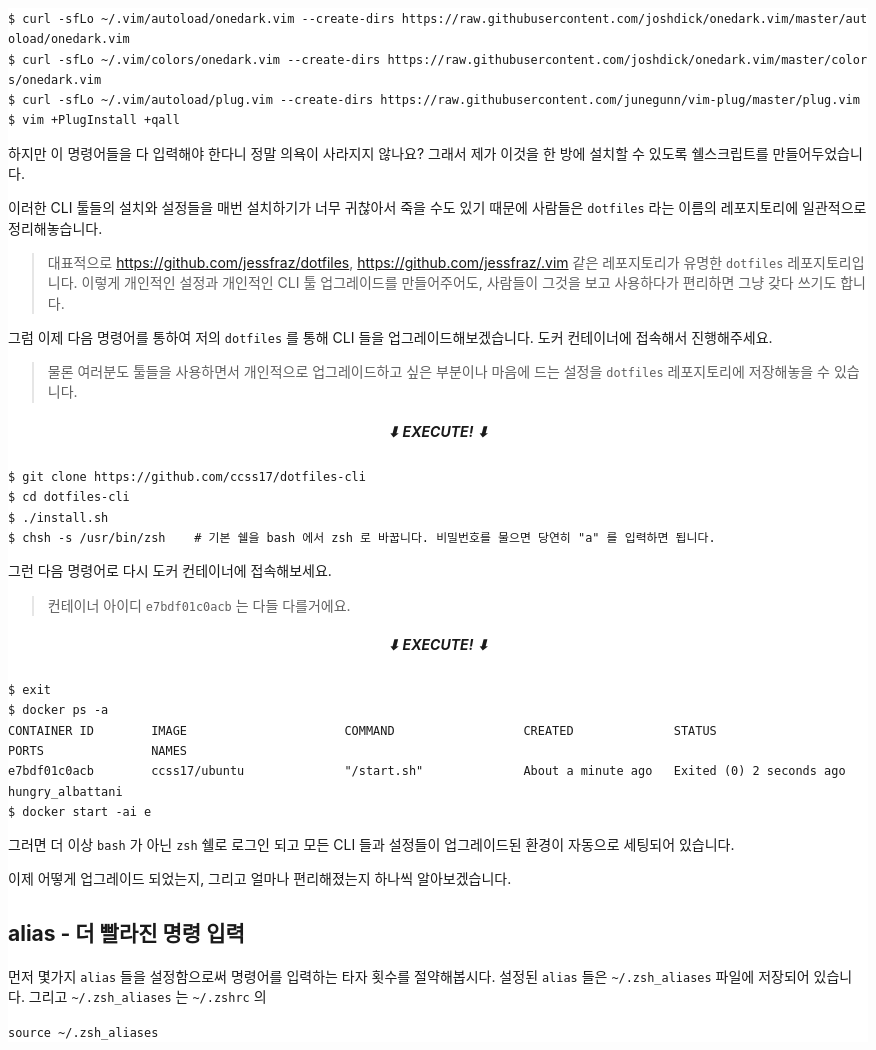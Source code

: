 ```shell
$ curl -sfLo ~/.vim/autoload/onedark.vim --create-dirs https://raw.githubusercontent.com/joshdick/onedark.vim/master/autoload/onedark.vim
$ curl -sfLo ~/.vim/colors/onedark.vim --create-dirs https://raw.githubusercontent.com/joshdick/onedark.vim/master/colors/onedark.vim
$ curl -sfLo ~/.vim/autoload/plug.vim --create-dirs https://raw.githubusercontent.com/junegunn/vim-plug/master/plug.vim
$ vim +PlugInstall +qall
```

하지만 이 명령어들을 다 입력해야 한다니 정말 의욕이 사라지지 않나요? 그래서 제가 이것을 한 방에 설치할 수 있도록 쉘스크립트를 만들어두었습니다. 

이러한 CLI 툴들의 설치와 설정들을 매번 설치하기가 너무 귀찮아서 죽을 수도 있기 때문에 사람들은 `dotfiles` 라는 이름의 레포지토리에 일관적으로 정리해놓습니다. 

> 대표적으로 https://github.com/jessfraz/dotfiles, https://github.com/jessfraz/.vim 같은 레포지토리가 유명한 `dotfiles` 레포지토리입니다. 이렇게 개인적인 설정과 개인적인 CLI 툴 업그레이드를 만들어주어도, 사람들이 그것을 보고 사용하다가 편리하면 그냥 갖다 쓰기도 합니다. 

그럼 이제 다음 명령어를 통하여 저의 `dotfiles` 를 통해 CLI 들을 업그레이드해보겠습니다. 도커 컨테이너에 접속해서 진행해주세요. 

> 물론 여러분도 툴들을 사용하면서 개인적으로 업그레이드하고 싶은 부분이나 마음에 드는 설정을 `dotfiles` 레포지토리에 저장해놓을 수 있습니다.

##### **<div align="center"> ⬇ EXECUTE! ⬇ </div>**

```shell
$ git clone https://github.com/ccss17/dotfiles-cli
$ cd dotfiles-cli
$ ./install.sh
$ chsh -s /usr/bin/zsh    # 기본 쉘을 bash 에서 zsh 로 바꿉니다. 비밀번호를 물으면 당연히 "a" 를 입력하면 됩니다. 
```

그런 다음 명령어로 다시 도커 컨테이너에 접속해보세요. 

> 컨테이너 아이디 `e7bdf01c0acb` 는 다들 다를거에요.

##### **<div align="center"> ⬇ EXECUTE! ⬇ </div>**

```shell
$ exit
$ docker ps -a 
CONTAINER ID        IMAGE                      COMMAND                  CREATED              STATUS                     PORTS               NAMES
e7bdf01c0acb        ccss17/ubuntu              "/start.sh"              About a minute ago   Exited (0) 2 seconds ago                       hungry_albattani
$ docker start -ai e
```

그러면 더 이상 `bash` 가 아닌 `zsh` 쉘로 로그인 되고 모든 CLI 들과 설정들이 업그레이드된 환경이 자동으로 세팅되어 있습니다.

이제 어떻게 업그레이드 되었는지, 그리고 얼마나 편리해졌는지 하나씩 알아보겠습니다. 

## alias - 더 빨라진 명령 입력 

먼저 몇가지 `alias` 들을 설정함으로써 명령어를 입력하는 타자 횟수를 절약해봅시다. 설정된 `alias` 들은 `~/.zsh_aliases` 파일에 저장되어 있습니다. 그리고 `~/.zsh_aliases` 는 `~/.zshrc` 의 

```shell
source ~/.zsh_aliases
```
